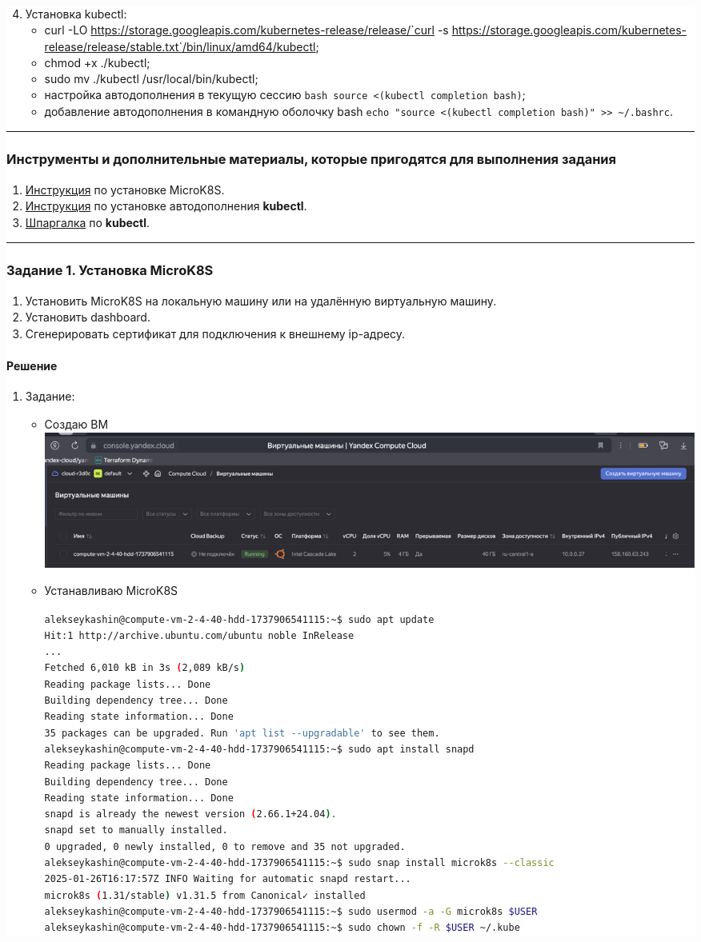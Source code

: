 4. Установка kubectl:
    - curl -LO https://storage.googleapis.com/kubernetes-release/release/`curl -s https://storage.googleapis.com/kubernetes-release/release/stable.txt`/bin/linux/amd64/kubectl;
    - chmod +x ./kubectl;
    - sudo mv ./kubectl /usr/local/bin/kubectl;
    - настройка автодополнения в текущую сессию `bash source <(kubectl completion bash)`;
    - добавление автодополнения в командную оболочку bash `echo "source <(kubectl completion bash)" >> ~/.bashrc`.

------

### Инструменты и дополнительные материалы, которые пригодятся для выполнения задания

1. [Инструкция](https://microk8s.io/docs/getting-started) по установке MicroK8S.
2. [Инструкция](https://kubernetes.io/ru/docs/reference/kubectl/cheatsheet/#bash) по установке автодополнения **kubectl**.
3. [Шпаргалка](https://kubernetes.io/ru/docs/reference/kubectl/cheatsheet/) по **kubectl**.

------

### Задание 1. Установка MicroK8S

1. Установить MicroK8S на локальную машину или на удалённую виртуальную машину.
2. Установить dashboard.
3. Сгенерировать сертификат для подключения к внешнему ip-адресу.

#### Решение 

1. Задание:
    - Создаю ВМ
    ![alt text](image.png)

    - Устанавливаю MicroK8S

        ```bash
        alekseykashin@compute-vm-2-4-40-hdd-1737906541115:~$ sudo apt update
        Hit:1 http://archive.ubuntu.com/ubuntu noble InRelease
        ...
        Fetched 6,010 kB in 3s (2,089 kB/s)                               
        Reading package lists... Done
        Building dependency tree... Done
        Reading state information... Done
        35 packages can be upgraded. Run 'apt list --upgradable' to see them.
        alekseykashin@compute-vm-2-4-40-hdd-1737906541115:~$ sudo apt install snapd
        Reading package lists... Done
        Building dependency tree... Done
        Reading state information... Done
        snapd is already the newest version (2.66.1+24.04).
        snapd set to manually installed.
        0 upgraded, 0 newly installed, 0 to remove and 35 not upgraded.
        alekseykashin@compute-vm-2-4-40-hdd-1737906541115:~$ sudo snap install microk8s --classic
        2025-01-26T16:17:57Z INFO Waiting for automatic snapd restart...
        microk8s (1.31/stable) v1.31.5 from Canonical✓ installed
        alekseykashin@compute-vm-2-4-40-hdd-1737906541115:~$ sudo usermod -a -G microk8s $USER
        alekseykashin@compute-vm-2-4-40-hdd-1737906541115:~$ sudo chown -f -R $USER ~/.kube